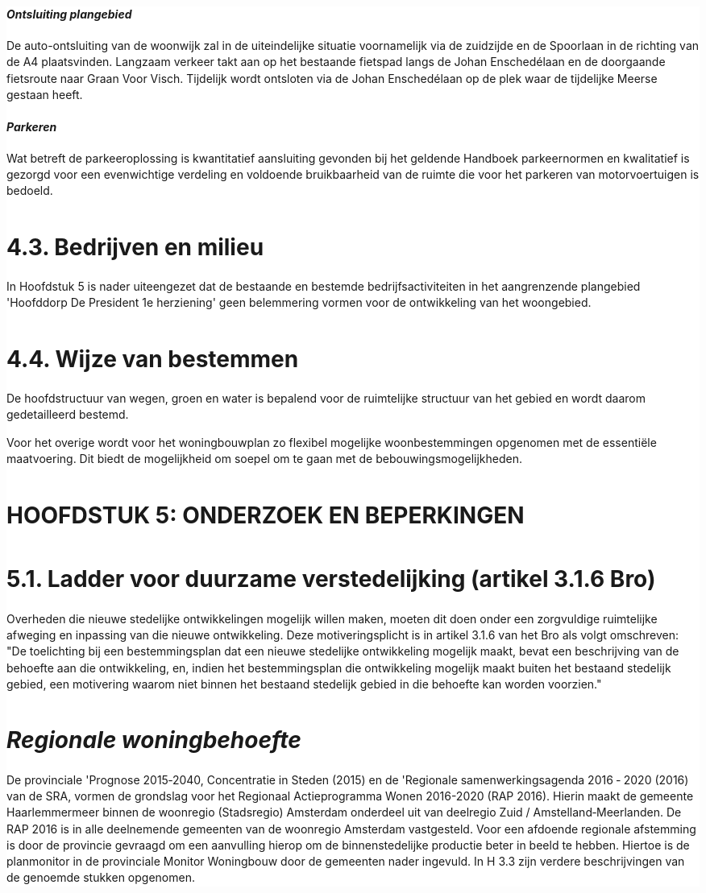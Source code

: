 #### *Ontsluiting plangebied*

De auto-ontsluiting van de woonwijk zal in de uiteindelijke situatie voornamelijk via de zuidzijde en de Spoorlaan in de richting van de A4 plaatsvinden. Langzaam verkeer takt aan op het bestaande fietspad langs de Johan Enschedélaan en de doorgaande fietsroute naar Graan Voor Visch. Tijdelijk wordt ontsloten via de Johan Enschedélaan op de plek waar de tijdelijke Meerse gestaan heeft.

#### *Parkeren*

Wat betreft de parkeeroplossing is kwantitatief aansluiting gevonden bij het geldende Handboek parkeernormen en kwalitatief is gezorgd voor een evenwichtige verdeling en voldoende bruikbaarheid van de ruimte die voor het parkeren van motorvoertuigen is bedoeld.

# <span id="page-25-0"></span>**4.3. Bedrijven en milieu**

In Hoofdstuk 5 is nader uiteengezet dat de bestaande en bestemde bedrijfsactiviteiten in het aangrenzende plangebied 'Hoofddorp De President 1e herziening' geen belemmering vormen voor de ontwikkeling van het woongebied.

# <span id="page-25-1"></span>**4.4. Wijze van bestemmen**

De hoofdstructuur van wegen, groen en water is bepalend voor de ruimtelijke structuur van het gebied en wordt daarom gedetailleerd bestemd.

Voor het overige wordt voor het woningbouwplan zo flexibel mogelijke woonbestemmingen opgenomen met de essentiële maatvoering. Dit biedt de mogelijkheid om soepel om te gaan met de bebouwingsmogelijkheden.

# <span id="page-26-0"></span>**HOOFDSTUK 5: ONDERZOEK EN BEPERKINGEN**

# <span id="page-26-1"></span>**5.1. Ladder voor duurzame verstedelijking (artikel 3.1.6 Bro)**

Overheden die nieuwe stedelijke ontwikkelingen mogelijk willen maken, moeten dit doen onder een zorgvuldige ruimtelijke afweging en inpassing van die nieuwe ontwikkeling. Deze motiveringsplicht is in artikel 3.1.6 van het Bro als volgt omschreven: "De toelichting bij een bestemmingsplan dat een nieuwe stedelijke ontwikkeling mogelijk maakt, bevat een beschrijving van de behoefte aan die ontwikkeling, en, indien het bestemmingsplan die ontwikkeling mogelijk maakt buiten het bestaand stedelijk gebied, een motivering waarom niet binnen het bestaand stedelijk gebied in die behoefte kan worden voorzien."

# *Regionale woningbehoefte*

De provinciale 'Prognose 2015‐2040, Concentratie in Steden (2015) en de 'Regionale samenwerkingsagenda 2016 ‐ 2020 (2016) van de SRA, vormen de grondslag voor het Regionaal Actieprogramma Wonen 2016-2020 (RAP 2016). Hierin maakt de gemeente Haarlemmermeer binnen de woonregio (Stadsregio) Amsterdam onderdeel uit van deelregio Zuid / Amstelland‐Meerlanden. De RAP 2016 is in alle deelnemende gemeenten van de woonregio Amsterdam vastgesteld. Voor een afdoende regionale afstemming is door de provincie gevraagd om een aanvulling hierop om de binnenstedelijke productie beter in beeld te hebben. Hiertoe is de planmonitor in de provinciale Monitor Woningbouw door de gemeenten nader ingevuld. In H 3.3 zijn verdere beschrijvingen van de genoemde stukken opgenomen.
